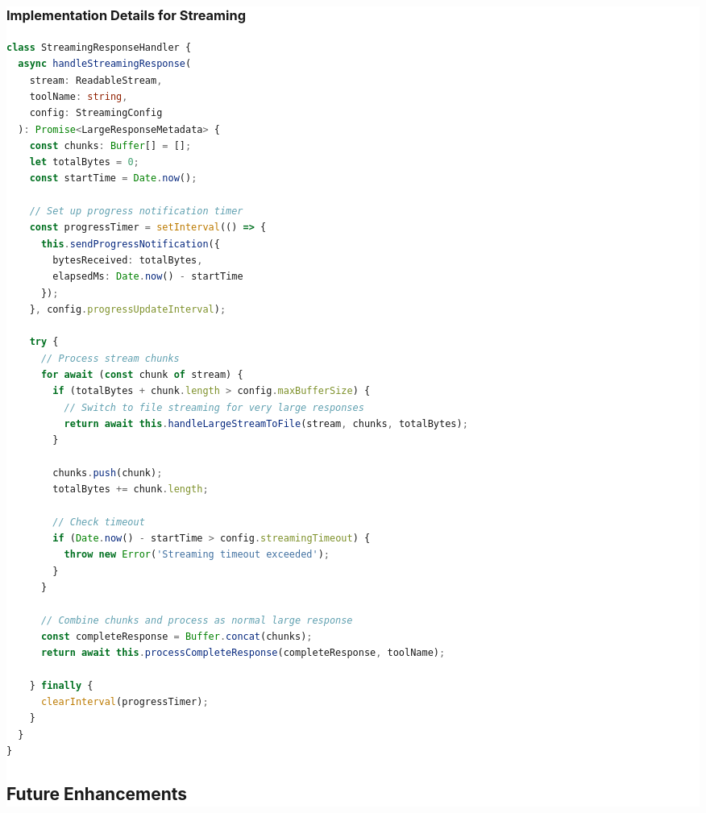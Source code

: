 ### Implementation Details for Streaming

```typescript
class StreamingResponseHandler {
  async handleStreamingResponse(
    stream: ReadableStream,
    toolName: string,
    config: StreamingConfig
  ): Promise<LargeResponseMetadata> {
    const chunks: Buffer[] = [];
    let totalBytes = 0;
    const startTime = Date.now();
    
    // Set up progress notification timer
    const progressTimer = setInterval(() => {
      this.sendProgressNotification({
        bytesReceived: totalBytes,
        elapsedMs: Date.now() - startTime
      });
    }, config.progressUpdateInterval);
    
    try {
      // Process stream chunks
      for await (const chunk of stream) {
        if (totalBytes + chunk.length > config.maxBufferSize) {
          // Switch to file streaming for very large responses
          return await this.handleLargeStreamToFile(stream, chunks, totalBytes);
        }
        
        chunks.push(chunk);
        totalBytes += chunk.length;
        
        // Check timeout
        if (Date.now() - startTime > config.streamingTimeout) {
          throw new Error('Streaming timeout exceeded');
        }
      }
      
      // Combine chunks and process as normal large response
      const completeResponse = Buffer.concat(chunks);
      return await this.processCompleteResponse(completeResponse, toolName);
      
    } finally {
      clearInterval(progressTimer);
    }
  }
}
```

## Future Enhancements
